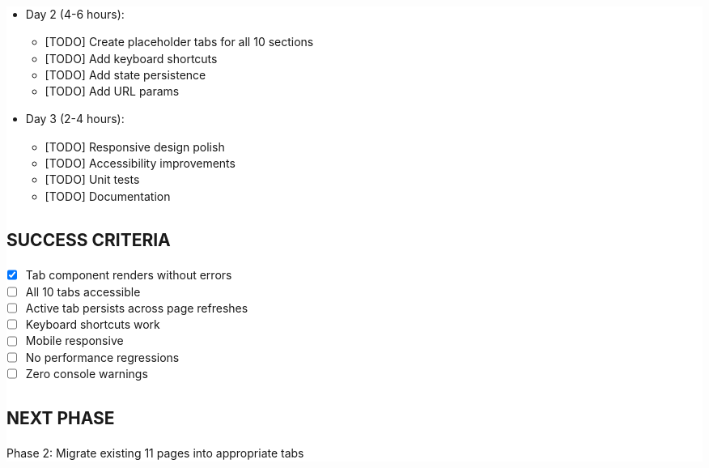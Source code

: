 - Day 2 (4-6 hours):
  - [TODO] Create placeholder tabs for all 10 sections
  - [TODO] Add keyboard shortcuts
  - [TODO] Add state persistence
  - [TODO] Add URL params
  
- Day 3 (2-4 hours):
  - [TODO] Responsive design polish
  - [TODO] Accessibility improvements
  - [TODO] Unit tests
  - [TODO] Documentation

## SUCCESS CRITERIA
- [X] Tab component renders without errors
- [ ] All 10 tabs accessible
- [ ] Active tab persists across page refreshes
- [ ] Keyboard shortcuts work
- [ ] Mobile responsive
- [ ] No performance regressions
- [ ] Zero console warnings

## NEXT PHASE
Phase 2: Migrate existing 11 pages into appropriate tabs





